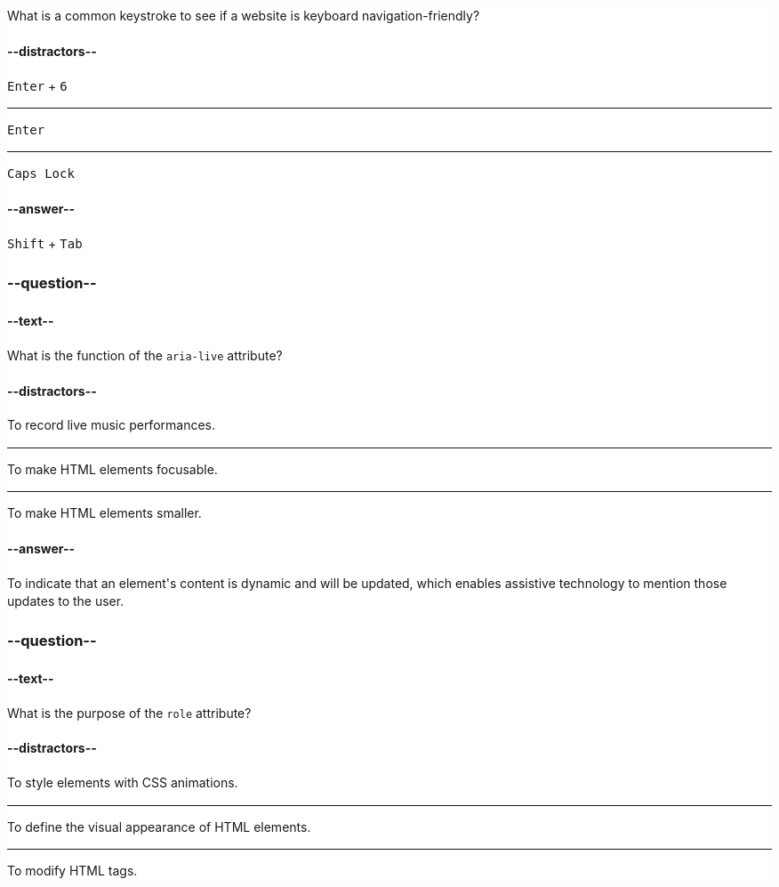 What is a common keystroke to see if a website is keyboard navigation-friendly?

#### --distractors--

<kbd>Enter</kbd> + <kbd>6</kbd>

---

<kbd>Enter</kbd>

---

<kbd>Caps Lock</kbd>

#### --answer--

<kbd>Shift</kbd> + <kbd>Tab</kbd>

### --question--

#### --text--

What is the function of the `aria-live` attribute?

#### --distractors--

To record live music performances.

---

To make HTML elements focusable.

---

To make HTML elements smaller.

#### --answer--

To indicate that an element's content is dynamic and will be updated, which enables assistive technology to mention those updates to the user.

### --question--

#### --text--

What is the purpose of the `role` attribute?

#### --distractors--

To style elements with CSS animations.

---

To define the visual appearance of HTML elements.

---

To modify HTML tags.
